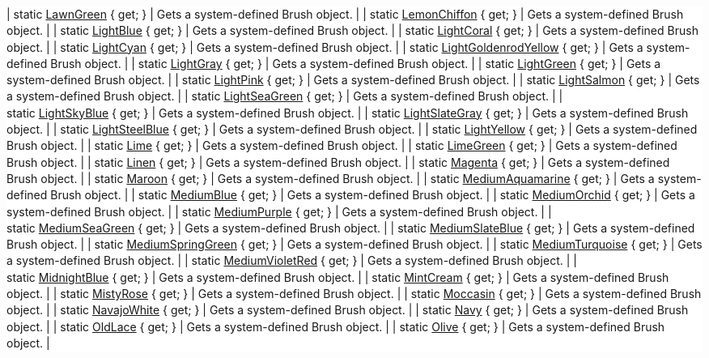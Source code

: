 | static [LawnGreen](../../aspose.drawing/brushes/lawngreen/) { get; } | Gets a system-defined Brush object. |
| static [LemonChiffon](../../aspose.drawing/brushes/lemonchiffon/) { get; } | Gets a system-defined Brush object. |
| static [LightBlue](../../aspose.drawing/brushes/lightblue/) { get; } | Gets a system-defined Brush object. |
| static [LightCoral](../../aspose.drawing/brushes/lightcoral/) { get; } | Gets a system-defined Brush object. |
| static [LightCyan](../../aspose.drawing/brushes/lightcyan/) { get; } | Gets a system-defined Brush object. |
| static [LightGoldenrodYellow](../../aspose.drawing/brushes/lightgoldenrodyellow/) { get; } | Gets a system-defined Brush object. |
| static [LightGray](../../aspose.drawing/brushes/lightgray/) { get; } | Gets a system-defined Brush object. |
| static [LightGreen](../../aspose.drawing/brushes/lightgreen/) { get; } | Gets a system-defined Brush object. |
| static [LightPink](../../aspose.drawing/brushes/lightpink/) { get; } | Gets a system-defined Brush object. |
| static [LightSalmon](../../aspose.drawing/brushes/lightsalmon/) { get; } | Gets a system-defined Brush object. |
| static [LightSeaGreen](../../aspose.drawing/brushes/lightseagreen/) { get; } | Gets a system-defined Brush object. |
| static [LightSkyBlue](../../aspose.drawing/brushes/lightskyblue/) { get; } | Gets a system-defined Brush object. |
| static [LightSlateGray](../../aspose.drawing/brushes/lightslategray/) { get; } | Gets a system-defined Brush object. |
| static [LightSteelBlue](../../aspose.drawing/brushes/lightsteelblue/) { get; } | Gets a system-defined Brush object. |
| static [LightYellow](../../aspose.drawing/brushes/lightyellow/) { get; } | Gets a system-defined Brush object. |
| static [Lime](../../aspose.drawing/brushes/lime/) { get; } | Gets a system-defined Brush object. |
| static [LimeGreen](../../aspose.drawing/brushes/limegreen/) { get; } | Gets a system-defined Brush object. |
| static [Linen](../../aspose.drawing/brushes/linen/) { get; } | Gets a system-defined Brush object. |
| static [Magenta](../../aspose.drawing/brushes/magenta/) { get; } | Gets a system-defined Brush object. |
| static [Maroon](../../aspose.drawing/brushes/maroon/) { get; } | Gets a system-defined Brush object. |
| static [MediumAquamarine](../../aspose.drawing/brushes/mediumaquamarine/) { get; } | Gets a system-defined Brush object. |
| static [MediumBlue](../../aspose.drawing/brushes/mediumblue/) { get; } | Gets a system-defined Brush object. |
| static [MediumOrchid](../../aspose.drawing/brushes/mediumorchid/) { get; } | Gets a system-defined Brush object. |
| static [MediumPurple](../../aspose.drawing/brushes/mediumpurple/) { get; } | Gets a system-defined Brush object. |
| static [MediumSeaGreen](../../aspose.drawing/brushes/mediumseagreen/) { get; } | Gets a system-defined Brush object. |
| static [MediumSlateBlue](../../aspose.drawing/brushes/mediumslateblue/) { get; } | Gets a system-defined Brush object. |
| static [MediumSpringGreen](../../aspose.drawing/brushes/mediumspringgreen/) { get; } | Gets a system-defined Brush object. |
| static [MediumTurquoise](../../aspose.drawing/brushes/mediumturquoise/) { get; } | Gets a system-defined Brush object. |
| static [MediumVioletRed](../../aspose.drawing/brushes/mediumvioletred/) { get; } | Gets a system-defined Brush object. |
| static [MidnightBlue](../../aspose.drawing/brushes/midnightblue/) { get; } | Gets a system-defined Brush object. |
| static [MintCream](../../aspose.drawing/brushes/mintcream/) { get; } | Gets a system-defined Brush object. |
| static [MistyRose](../../aspose.drawing/brushes/mistyrose/) { get; } | Gets a system-defined Brush object. |
| static [Moccasin](../../aspose.drawing/brushes/moccasin/) { get; } | Gets a system-defined Brush object. |
| static [NavajoWhite](../../aspose.drawing/brushes/navajowhite/) { get; } | Gets a system-defined Brush object. |
| static [Navy](../../aspose.drawing/brushes/navy/) { get; } | Gets a system-defined Brush object. |
| static [OldLace](../../aspose.drawing/brushes/oldlace/) { get; } | Gets a system-defined Brush object. |
| static [Olive](../../aspose.drawing/brushes/olive/) { get; } | Gets a system-defined Brush object. |